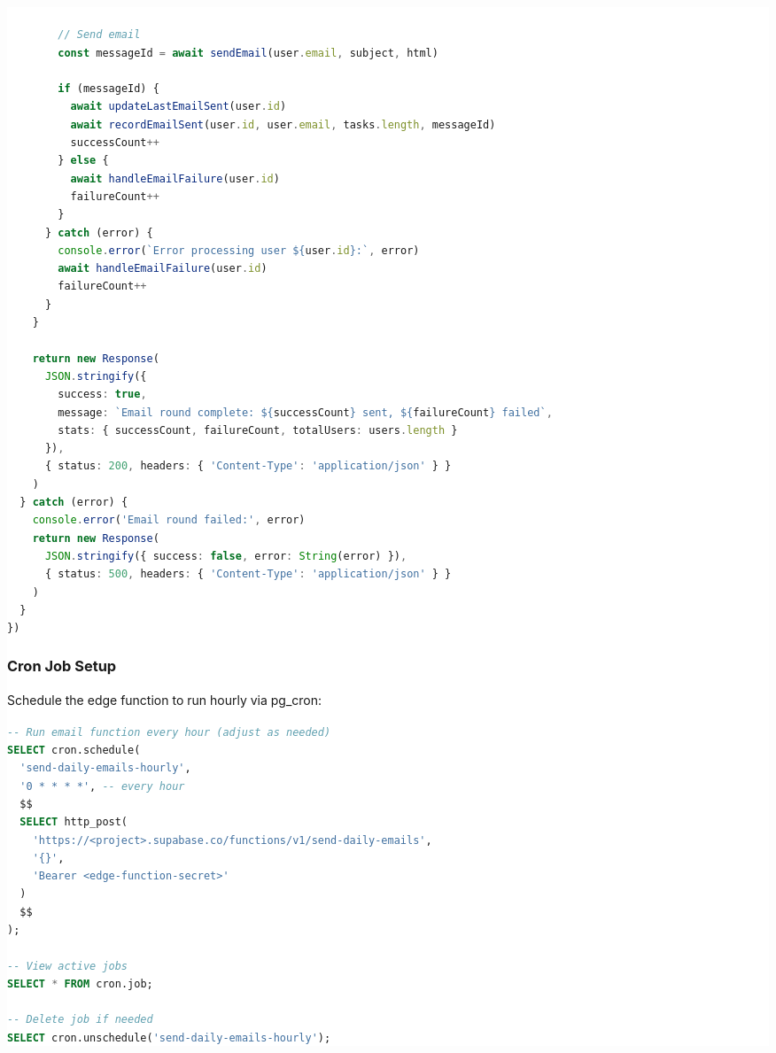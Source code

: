 ```typescript

        // Send email
        const messageId = await sendEmail(user.email, subject, html)

        if (messageId) {
          await updateLastEmailSent(user.id)
          await recordEmailSent(user.id, user.email, tasks.length, messageId)
          successCount++
        } else {
          await handleEmailFailure(user.id)
          failureCount++
        }
      } catch (error) {
        console.error(`Error processing user ${user.id}:`, error)
        await handleEmailFailure(user.id)
        failureCount++
      }
    }

    return new Response(
      JSON.stringify({
        success: true,
        message: `Email round complete: ${successCount} sent, ${failureCount} failed`,
        stats: { successCount, failureCount, totalUsers: users.length }
      }),
      { status: 200, headers: { 'Content-Type': 'application/json' } }
    )
  } catch (error) {
    console.error('Email round failed:', error)
    return new Response(
      JSON.stringify({ success: false, error: String(error) }),
      { status: 500, headers: { 'Content-Type': 'application/json' } }
    )
  }
})
```

### Cron Job Setup

Schedule the edge function to run hourly via pg_cron:

```sql
-- Run email function every hour (adjust as needed)
SELECT cron.schedule(
  'send-daily-emails-hourly',
  '0 * * * *', -- every hour
  $$
  SELECT http_post(
    'https://<project>.supabase.co/functions/v1/send-daily-emails',
    '{}',
    'Bearer <edge-function-secret>'
  )
  $$
);

-- View active jobs
SELECT * FROM cron.job;

-- Delete job if needed
SELECT cron.unschedule('send-daily-emails-hourly');
```
